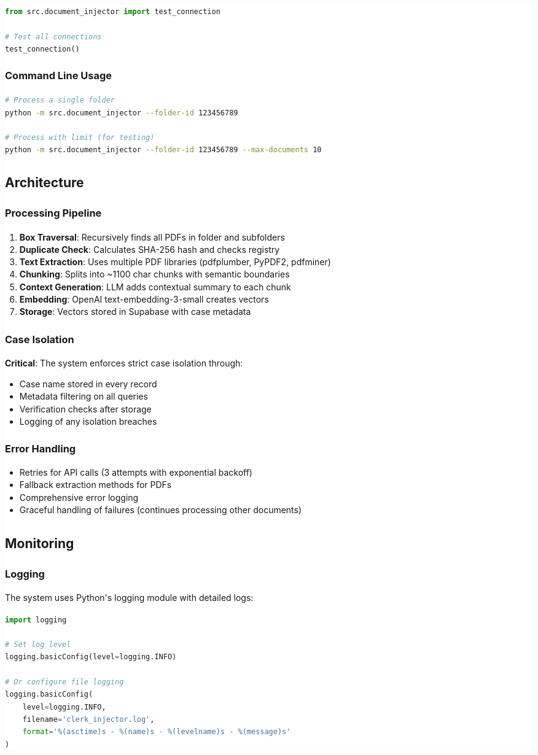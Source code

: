 ```python
from src.document_injector import test_connection

# Test all connections
test_connection()
```

### Command Line Usage

```bash
# Process a single folder
python -m src.document_injector --folder-id 123456789

# Process with limit (for testing)
python -m src.document_injector --folder-id 123456789 --max-documents 10
```

## Architecture

### Processing Pipeline

1. **Box Traversal**: Recursively finds all PDFs in folder and subfolders
2. **Duplicate Check**: Calculates SHA-256 hash and checks registry
3. **Text Extraction**: Uses multiple PDF libraries (pdfplumber, PyPDF2, pdfminer)
4. **Chunking**: Splits into ~1100 char chunks with semantic boundaries
5. **Context Generation**: LLM adds contextual summary to each chunk
6. **Embedding**: OpenAI text-embedding-3-small creates vectors
7. **Storage**: Vectors stored in Supabase with case metadata

### Case Isolation

**Critical**: The system enforces strict case isolation through:

- Case name stored in every record
- Metadata filtering on all queries
- Verification checks after storage
- Logging of any isolation breaches

### Error Handling

- Retries for API calls (3 attempts with exponential backoff)
- Fallback extraction methods for PDFs
- Comprehensive error logging
- Graceful handling of failures (continues processing other documents)

## Monitoring

### Logging

The system uses Python's logging module with detailed logs:

```python
import logging

# Set log level
logging.basicConfig(level=logging.INFO)

# Or configure file logging
logging.basicConfig(
    level=logging.INFO,
    filename='clerk_injector.log',
    format='%(asctime)s - %(name)s - %(levelname)s - %(message)s'
)
```
